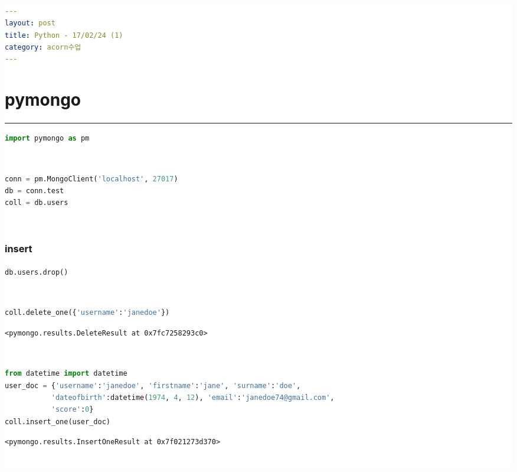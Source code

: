 ```yaml
---
layout: post
title: Python - 17/02/24 (1)
category: acorn수업
---
```


# pymongo

---

```python
import pymongo as pm
```

<br>

```python
conn = pm.MongoClient('localhost', 27017)
db = conn.test
coll = db.users
```

<br>

### insert


```python
db.users.drop()
```

<br>

```python
coll.delete_one({'username':'janedoe'})
```




    <pymongo.results.DeleteResult at 0x7fc7258293c0>


<br>

```python
from datetime import datetime
user_doc = {'username':'janedoe', 'firstname':'jane', 'surname':'doe',
           'dateofbirth':datetime(1974, 4, 12), 'email':'janedoe74@gmail.com',
           'score':0}
coll.insert_one(user_doc)
```




    <pymongo.results.InsertOneResult at 0x7f021273d370>

<br>
